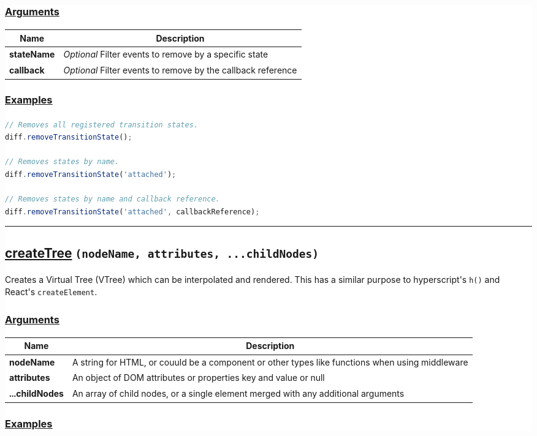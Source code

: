 
<a name="remove-transition-state-arguments"></a>

### <a href="#remove-transition-state-arguments"><u>Arguments</u></a>

| Name        | Description
| ----------- | -----------
| **stateName** | *Optional* Filter events to remove by a specific state
| **callback** | *Optional* Filter events to remove by the callback reference

<a name="remove-transition-examples"></a>

### <a href="#remove-transition-examples"><u>Examples</u></a>

``` javascript
// Removes all registered transition states.
diff.removeTransitionState();

// Removes states by name.
diff.removeTransitionState('attached');

// Removes states by name and callback reference.
diff.removeTransitionState('attached', callbackReference);
```

<a name="create-tree"></a>

---

## <a href="#create-tree">createTree</a> **`(nodeName, attributes, ...childNodes)`**

Creates a Virtual Tree (VTree) which can be interpolated and rendered. This has
a similar purpose to hyperscript's `h()` and React's `createElement`.

<a name="create-tree-arguments"></a>

### <a href="#create-tree-arguments"><u>Arguments</u></a>

| Name              | Description
| ----------------- | -----------
| **nodeName**      | A string for HTML, or couuld be a component or other types like functions when using middleware
| **attributes**    | An object of DOM attributes or properties key and value or null
| **...childNodes** | An array of child nodes, or a single element merged with any additional arguments

<a name="create-tree-examples"></a>

### <a href="#create-tree-examples"><u>Examples</u></a>
